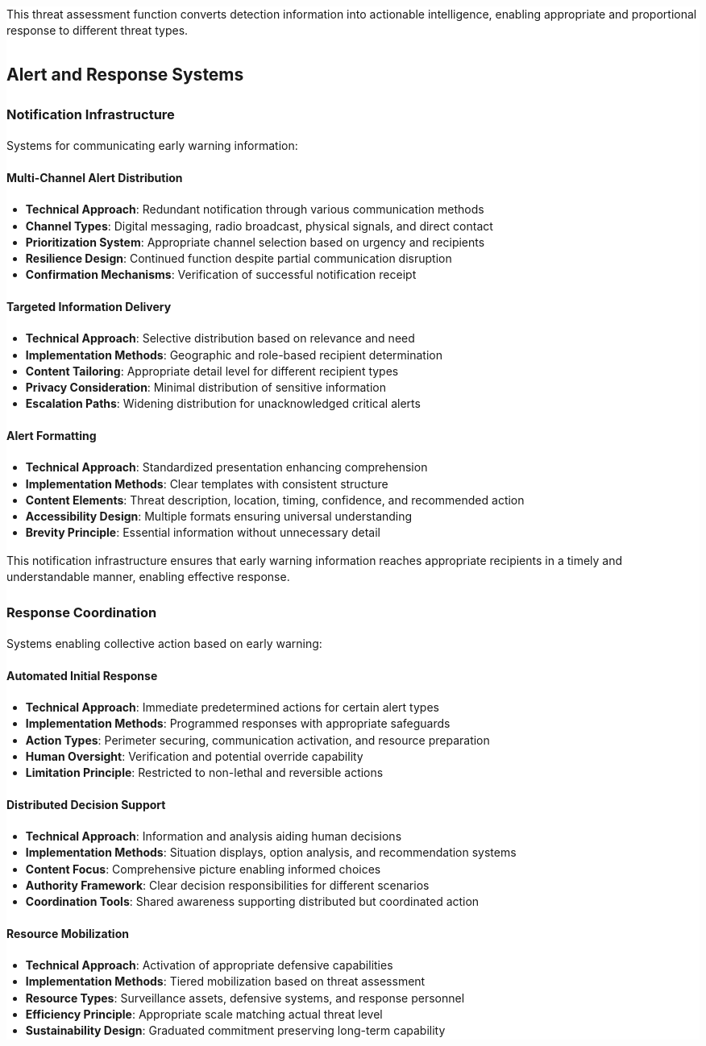 This threat assessment function converts detection information into actionable intelligence, enabling appropriate and proportional response to different threat types.

## Alert and Response Systems

### Notification Infrastructure

Systems for communicating early warning information:

#### Multi-Channel Alert Distribution
- **Technical Approach**: Redundant notification through various communication methods
- **Channel Types**: Digital messaging, radio broadcast, physical signals, and direct contact
- **Prioritization System**: Appropriate channel selection based on urgency and recipients
- **Resilience Design**: Continued function despite partial communication disruption
- **Confirmation Mechanisms**: Verification of successful notification receipt

#### Targeted Information Delivery
- **Technical Approach**: Selective distribution based on relevance and need
- **Implementation Methods**: Geographic and role-based recipient determination
- **Content Tailoring**: Appropriate detail level for different recipient types
- **Privacy Consideration**: Minimal distribution of sensitive information
- **Escalation Paths**: Widening distribution for unacknowledged critical alerts

#### Alert Formatting
- **Technical Approach**: Standardized presentation enhancing comprehension
- **Implementation Methods**: Clear templates with consistent structure
- **Content Elements**: Threat description, location, timing, confidence, and recommended action
- **Accessibility Design**: Multiple formats ensuring universal understanding
- **Brevity Principle**: Essential information without unnecessary detail

This notification infrastructure ensures that early warning information reaches appropriate recipients in a timely and understandable manner, enabling effective response.

### Response Coordination

Systems enabling collective action based on early warning:

#### Automated Initial Response
- **Technical Approach**: Immediate predetermined actions for certain alert types
- **Implementation Methods**: Programmed responses with appropriate safeguards
- **Action Types**: Perimeter securing, communication activation, and resource preparation
- **Human Oversight**: Verification and potential override capability
- **Limitation Principle**: Restricted to non-lethal and reversible actions

#### Distributed Decision Support
- **Technical Approach**: Information and analysis aiding human decisions
- **Implementation Methods**: Situation displays, option analysis, and recommendation systems
- **Content Focus**: Comprehensive picture enabling informed choices
- **Authority Framework**: Clear decision responsibilities for different scenarios
- **Coordination Tools**: Shared awareness supporting distributed but coordinated action

#### Resource Mobilization
- **Technical Approach**: Activation of appropriate defensive capabilities
- **Implementation Methods**: Tiered mobilization based on threat assessment
- **Resource Types**: Surveillance assets, defensive systems, and response personnel
- **Efficiency Principle**: Appropriate scale matching actual threat level
- **Sustainability Design**: Graduated commitment preserving long-term capability
